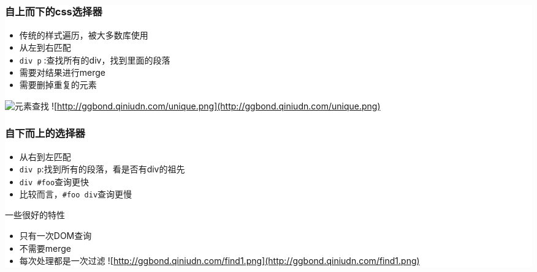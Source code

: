 ### 自上而下的css选择器

* 传统的样式遍历，被大多数库使用
* 从左到右匹配
* `div p` :查找所有的div，找到里面的段落
* 需要对结果进行merge
* 需要删掉重复的元素

![元素查找](http://ggbond.qiniudn.com/find.png)
![http://ggbond.qiniudn.com/unique.png](http://ggbond.qiniudn.com/unique.png)

### 自下而上的选择器

* 从右到左匹配
* `div p`:找到所有的段落，看是否有div的祖先
* `div #foo`查询更快
* 比较而言，`#foo div`查询更慢

一些很好的特性
* 只有一次DOM查询
* 不需要merge
* 每次处理都是一次过滤
![http://ggbond.qiniudn.com/find1.png](http://ggbond.qiniudn.com/find1.png)
